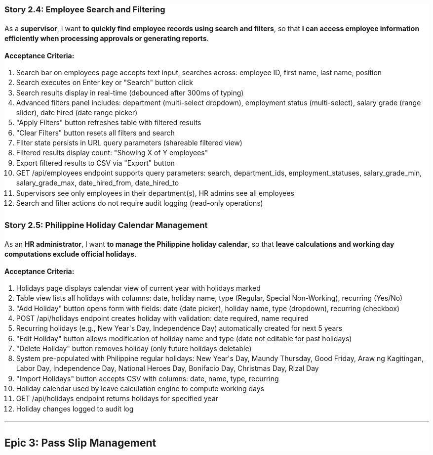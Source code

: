 ### Story 2.4: Employee Search and Filtering

As a **supervisor**,
I want **to quickly find employee records using search and filters**,
so that **I can access employee information efficiently when processing approvals or generating reports**.

**Acceptance Criteria:**
1. Search bar on employees page accepts text input, searches across: employee ID, first name, last name, position
2. Search executes on Enter key or "Search" button click
3. Search results display in real-time (debounced after 300ms of typing)
4. Advanced filters panel includes: department (multi-select dropdown), employment status (multi-select), salary grade (range slider), date hired (date range picker)
5. "Apply Filters" button refreshes table with filtered results
6. "Clear Filters" button resets all filters and search
7. Filter state persists in URL query parameters (shareable filtered view)
8. Filtered results display count: "Showing X of Y employees"
9. Export filtered results to CSV via "Export" button
10. GET /api/employees endpoint supports query parameters: search, department_ids, employment_statuses, salary_grade_min, salary_grade_max, date_hired_from, date_hired_to
11. Supervisors see only employees in their department(s), HR admins see all employees
12. Search and filter actions do not require audit logging (read-only operations)

### Story 2.5: Philippine Holiday Calendar Management

As an **HR administrator**,
I want **to manage the Philippine holiday calendar**,
so that **leave calculations and working day computations exclude official holidays**.

**Acceptance Criteria:**
1. Holidays page displays calendar view of current year with holidays marked
2. Table view lists all holidays with columns: date, holiday name, type (Regular, Special Non-Working), recurring (Yes/No)
3. "Add Holiday" button opens form with fields: date (date picker), holiday name, type (dropdown), recurring (checkbox)
4. POST /api/holidays endpoint creates holiday with validation: date required, name required
5. Recurring holidays (e.g., New Year's Day, Independence Day) automatically created for next 5 years
6. "Edit Holiday" button allows modification of holiday name and type (date not editable for past holidays)
7. "Delete Holiday" button removes holiday (only future holidays deletable)
8. System pre-populated with Philippine regular holidays: New Year's Day, Maundy Thursday, Good Friday, Araw ng Kagitingan, Labor Day, Independence Day, National Heroes Day, Bonifacio Day, Christmas Day, Rizal Day
9. "Import Holidays" button accepts CSV with columns: date, name, type, recurring
10. Holiday calendar used by leave calculation engine to compute working days
11. GET /api/holidays endpoint returns holidays for specified year
12. Holiday changes logged to audit log

---

## Epic 3: Pass Slip Management
